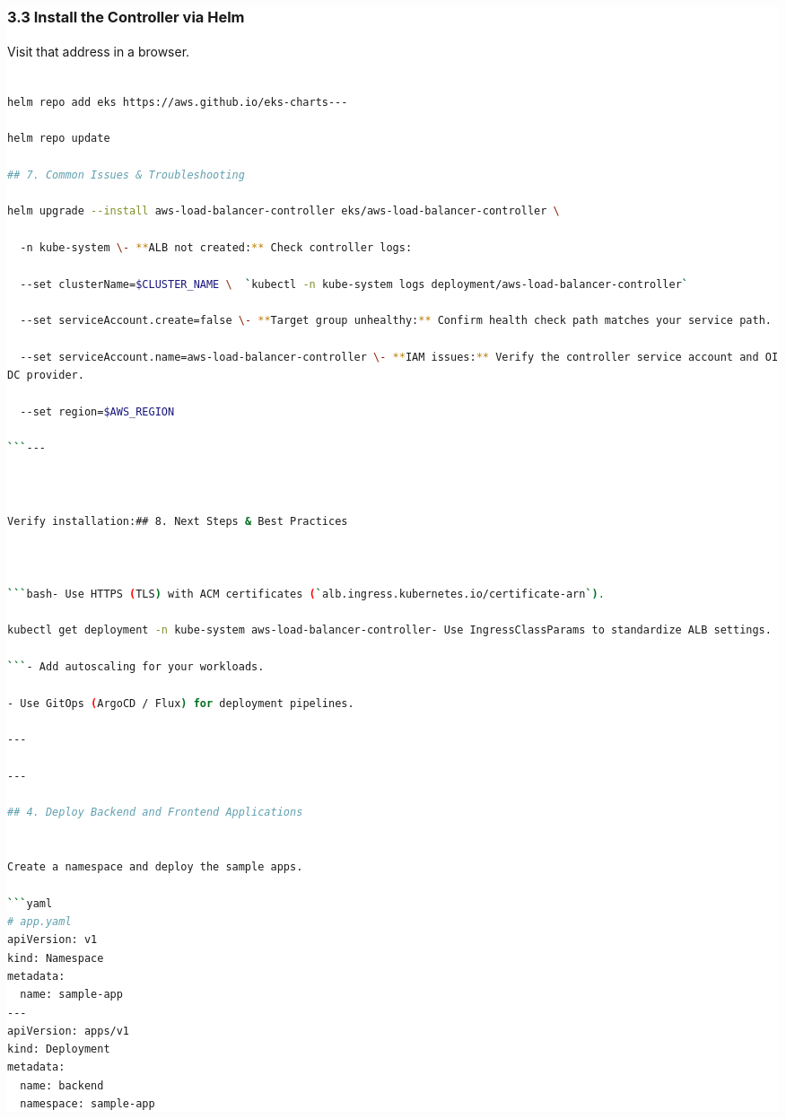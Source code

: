 ### 3.3 Install the Controller via Helm

Visit that address in a browser.

```bash

helm repo add eks https://aws.github.io/eks-charts---

helm repo update

## 7. Common Issues & Troubleshooting

helm upgrade --install aws-load-balancer-controller eks/aws-load-balancer-controller \

  -n kube-system \- **ALB not created:** Check controller logs:  

  --set clusterName=$CLUSTER_NAME \  `kubectl -n kube-system logs deployment/aws-load-balancer-controller`

  --set serviceAccount.create=false \- **Target group unhealthy:** Confirm health check path matches your service path.

  --set serviceAccount.name=aws-load-balancer-controller \- **IAM issues:** Verify the controller service account and OIDC provider.

  --set region=$AWS_REGION

```---



Verify installation:## 8. Next Steps & Best Practices



```bash- Use HTTPS (TLS) with ACM certificates (`alb.ingress.kubernetes.io/certificate-arn`).

kubectl get deployment -n kube-system aws-load-balancer-controller- Use IngressClassParams to standardize ALB settings.

```- Add autoscaling for your workloads.

- Use GitOps (ArgoCD / Flux) for deployment pipelines.

---

---

## 4. Deploy Backend and Frontend Applications


Create a namespace and deploy the sample apps.

```yaml
# app.yaml
apiVersion: v1
kind: Namespace
metadata:
  name: sample-app
---
apiVersion: apps/v1
kind: Deployment
metadata:
  name: backend
  namespace: sample-app
```